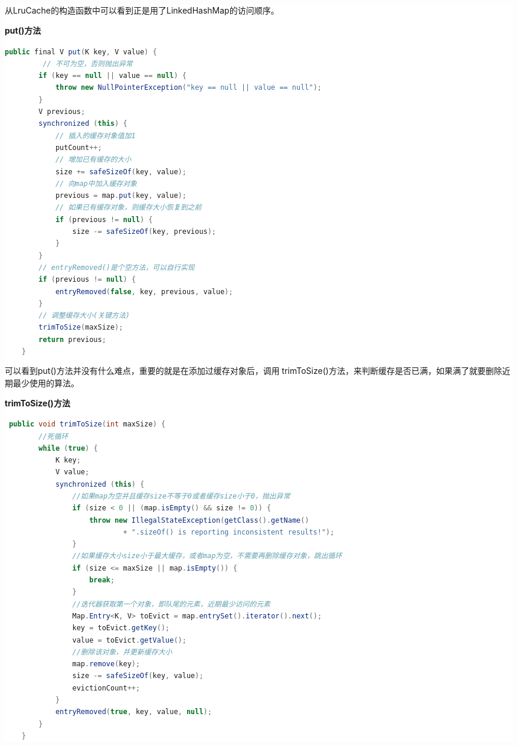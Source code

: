 从LruCache的构造函数中可以看到正是用了LinkedHashMap的访问顺序。

**put()方法**

```csharp
public final V put(K key, V value) {
         // 不可为空，否则抛出异常
        if (key == null || value == null) {
            throw new NullPointerException("key == null || value == null");
        }
        V previous;
        synchronized (this) {
            // 插入的缓存对象值加1
            putCount++;
            // 增加已有缓存的大小
            size += safeSizeOf(key, value);
            // 向map中加入缓存对象
            previous = map.put(key, value);
            // 如果已有缓存对象，则缓存大小恢复到之前
            if (previous != null) {
                size -= safeSizeOf(key, previous);
            }
        }
        // entryRemoved()是个空方法，可以自行实现
        if (previous != null) {
            entryRemoved(false, key, previous, value);
        }
        // 调整缓存大小(关键方法)
        trimToSize(maxSize);
        return previous;
    }
```

可以看到put()方法并没有什么难点，重要的就是在添加过缓存对象后，调用 trimToSize()方法，来判断缓存是否已满，如果满了就要删除近期最少使用的算法。

**trimToSize()方法**

```csharp
 public void trimToSize(int maxSize) {
        //死循环
        while (true) {
            K key;
            V value;
            synchronized (this) {
                //如果map为空并且缓存size不等于0或者缓存size小于0，抛出异常
                if (size < 0 || (map.isEmpty() && size != 0)) {
                    throw new IllegalStateException(getClass().getName()
                            + ".sizeOf() is reporting inconsistent results!");
                }
                //如果缓存大小size小于最大缓存，或者map为空，不需要再删除缓存对象，跳出循环
                if (size <= maxSize || map.isEmpty()) {
                    break;
                }
                //迭代器获取第一个对象，即队尾的元素，近期最少访问的元素
                Map.Entry<K, V> toEvict = map.entrySet().iterator().next();
                key = toEvict.getKey();
                value = toEvict.getValue();
                //删除该对象，并更新缓存大小
                map.remove(key);
                size -= safeSizeOf(key, value);
                evictionCount++;
            }
            entryRemoved(true, key, value, null);
        }
    }
```
